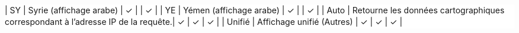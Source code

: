 | SY           | Syrie (affichage arabe)                   |   ✓   |        |     ✓          |
| YE           | Yémen (affichage arabe)                   |   ✓   |        |     ✓          |
| Auto         | Retourne les données cartographiques correspondant à l’adresse IP de la requête.|   ✓   |    ✓   |     ✓          |
| Unifié      | Affichage unifié (Autres)                  |   ✓   |   ✓     |     ✓          |

